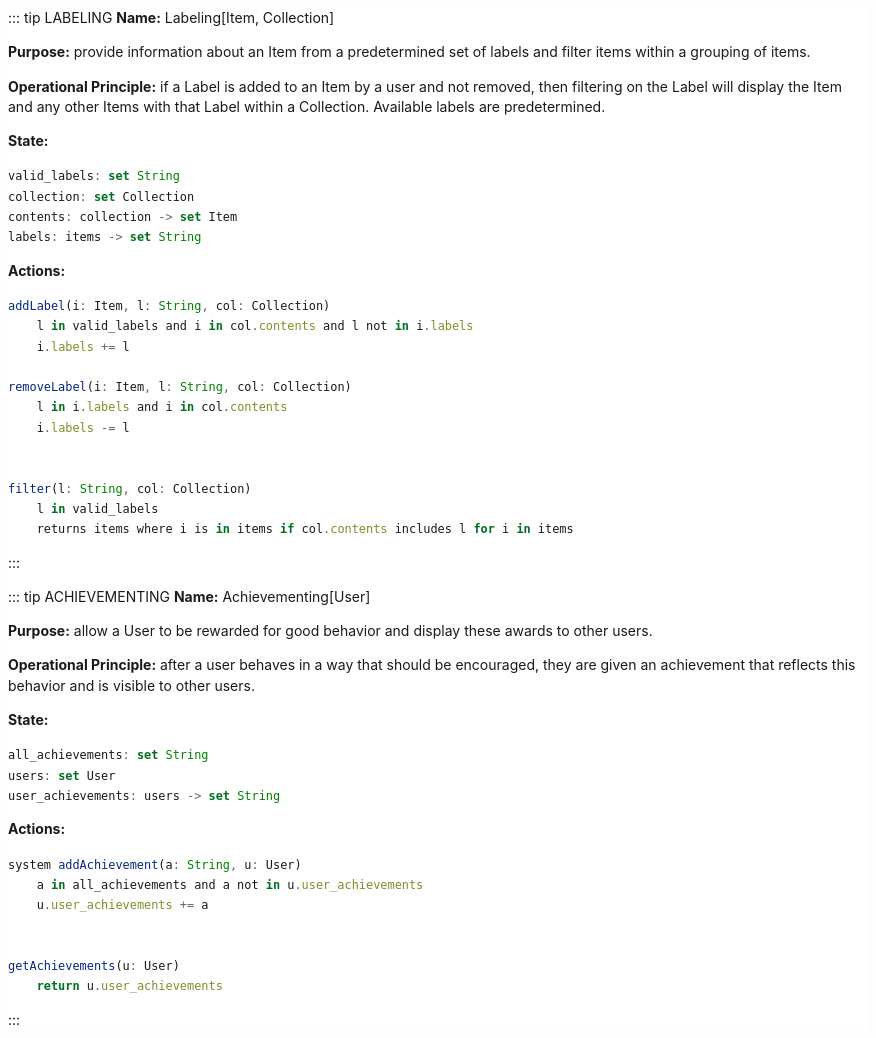 
::: tip LABELING
**Name:** Labeling[Item, Collection]


**Purpose:** provide information about an Item from a predetermined set of labels and filter items within a grouping of items.


**Operational Principle:** if a Label is added to an Item by a user and not removed, then filtering on the Label will display the Item and any other Items with that Label within a Collection. Available labels are predetermined.


**State:**
```typescript
valid_labels: set String
collection: set Collection
contents: collection -> set Item
labels: items -> set String
```
**Actions:**
```typescript
addLabel(i: Item, l: String, col: Collection)
    l in valid_labels and i in col.contents and l not in i.labels
    i.labels += l
   
removeLabel(i: Item, l: String, col: Collection)
    l in i.labels and i in col.contents
    i.labels -= l


filter(l: String, col: Collection)
    l in valid_labels
    returns items where i is in items if col.contents includes l for i in items
```
:::








::: tip ACHIEVEMENTING
**Name:** Achievementing[User]


**Purpose:** allow a User to be rewarded for good behavior and display these awards to other users.


**Operational Principle:** after a user behaves in a way that should be encouraged, they are given an achievement that reflects this behavior and is visible to other users.


**State:**
```typescript
all_achievements: set String
users: set User
user_achievements: users -> set String
```
**Actions:**
```typescript
system addAchievement(a: String, u: User)
    a in all_achievements and a not in u.user_achievements
    u.user_achievements += a


getAchievements(u: User)
    return u.user_achievements
```
:::

